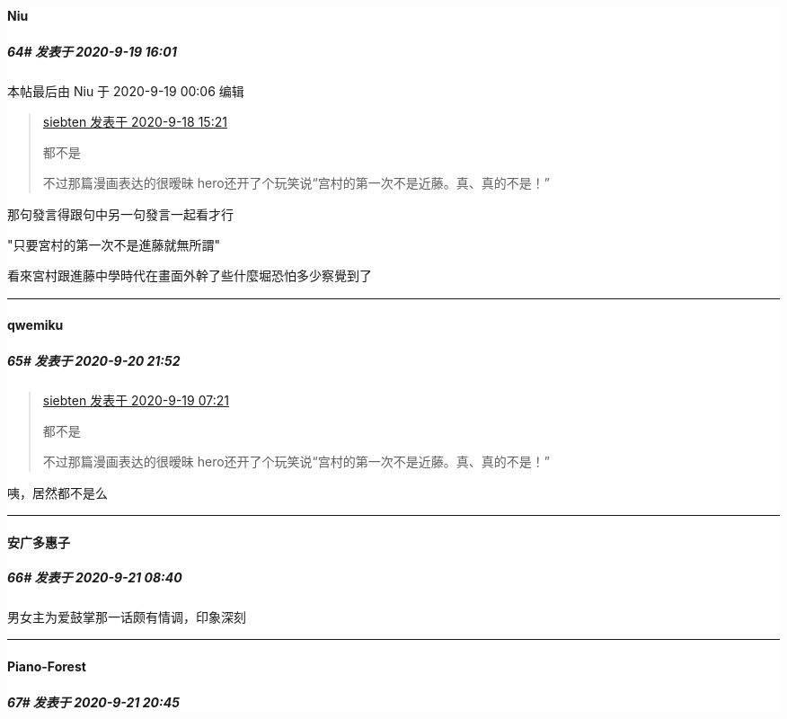 ####  Niu  
##### 64#       发表于 2020-9-19 16:01



 本帖最后由 Niu 于 2020-9-19 00:06 编辑 
<blockquote><a href="httphttps://bbs.saraba1st.com/2b/forum.php?mod=redirect&amp;goto=findpost&amp;pid=48783468&amp;ptid=1960103" target="_blank">siebten 发表于 2020-9-18 15:21</a>

都不是 


不过那篇漫画表达的很暧昧 hero还开了个玩笑说“宫村的第一次不是近藤。真、真的不是！”</blockquote>
那句發言得跟句中另一句發言一起看才行


"只要宮村的第一次不是進藤就無所謂"


看來宮村跟進藤中學時代在畫面外幹了些什麼堀恐怕多少察覺到了







*****

####  qwemiku  
##### 65#       发表于 2020-9-20 21:52



<blockquote><a href="httphttps://bbs.saraba1st.com/2b/forum.php?mod=redirect&amp;goto=findpost&amp;pid=48783468&amp;ptid=1960103" target="_blank">siebten 发表于 2020-9-19 07:21</a>

都不是 


不过那篇漫画表达的很暧昧 hero还开了个玩笑说“宫村的第一次不是近藤。真、真的不是！”</blockquote>
咦，居然都不是么







*****

####  安广多惠子  
##### 66#       发表于 2020-9-21 08:40




男女主为爱鼓掌那一话颇有情调，印象深刻







*****

####  Piano-Forest  
##### 67#       发表于 2020-9-21 20:45
